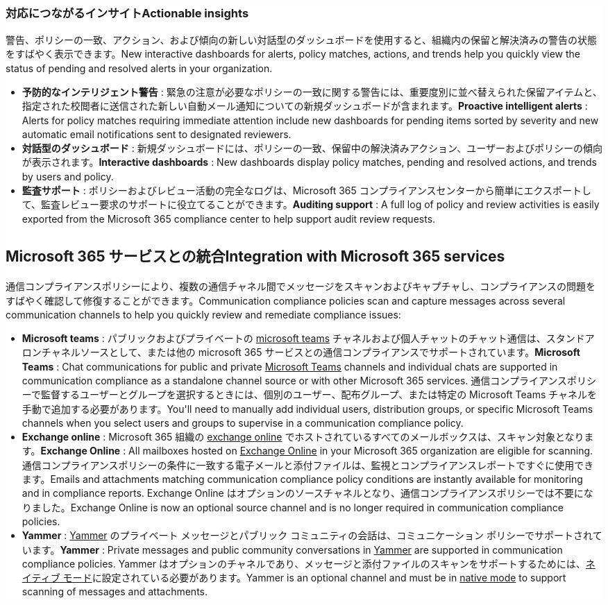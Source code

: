 ### <a name="actionable-insights"></a><span data-ttu-id="6e9fc-158">対応につながるインサイト</span><span class="sxs-lookup"><span data-stu-id="6e9fc-158">Actionable insights</span></span>

<span data-ttu-id="6e9fc-159">警告、ポリシーの一致、アクション、および傾向の新しい対話型のダッシュボードを使用すると、組織内の保留と解決済みの警告の状態をすばやく表示できます。</span><span class="sxs-lookup"><span data-stu-id="6e9fc-159">New interactive dashboards for alerts, policy matches, actions, and trends help you quickly view the status of pending and resolved alerts in your organization.</span></span>

- <span data-ttu-id="6e9fc-160">**予防的なインテリジェント警告** : 緊急の注意が必要なポリシーの一致に関する警告には、重要度別に並べ替えられた保留アイテムと、指定された校閲者に送信された新しい自動メール通知についての新規ダッシュボードが含まれます。</span><span class="sxs-lookup"><span data-stu-id="6e9fc-160">**Proactive intelligent alerts** : Alerts for policy matches requiring immediate attention include new dashboards for pending items sorted by severity and new automatic email notifications sent to designated reviewers.</span></span>
- <span data-ttu-id="6e9fc-161">**対話型のダッシュボード** : 新規ダッシュボードには、ポリシーの一致、保留中の解決済みアクション、ユーザーおよびポリシーの傾向が表示されます。</span><span class="sxs-lookup"><span data-stu-id="6e9fc-161">**Interactive dashboards** : New dashboards display policy matches, pending and resolved actions, and trends by users and policy.</span></span>
- <span data-ttu-id="6e9fc-162">**監査サポート** : ポリシーおよびレビュー活動の完全なログは、Microsoft 365 コンプライアンスセンターから簡単にエクスポートして、監査レビュー要求のサポートに役立てることができます。</span><span class="sxs-lookup"><span data-stu-id="6e9fc-162">**Auditing support** : A full log of policy and review activities is easily exported from the Microsoft 365 compliance center to help support audit review requests.</span></span>

## <a name="integration-with-microsoft-365-services"></a><span data-ttu-id="6e9fc-163">Microsoft 365 サービスとの統合</span><span class="sxs-lookup"><span data-stu-id="6e9fc-163">Integration with Microsoft 365 services</span></span>

<span data-ttu-id="6e9fc-164">通信コンプライアンスポリシーにより、複数の通信チャネル間でメッセージをスキャンおよびキャプチャし、コンプライアンスの問題をすばやく確認して修復することができます。</span><span class="sxs-lookup"><span data-stu-id="6e9fc-164">Communication compliance policies scan and capture messages across several communication channels to help you quickly review and remediate compliance issues:</span></span>

- <span data-ttu-id="6e9fc-165">**Microsoft teams** : パブリックおよびプライベートの [microsoft teams](https://docs.microsoft.com/MicrosoftTeams/Teams-overview) チャネルおよび個人チャットのチャット通信は、スタンドアロンチャネルソースとして、または他の microsoft 365 サービスとの通信コンプライアンスでサポートされています。</span><span class="sxs-lookup"><span data-stu-id="6e9fc-165">**Microsoft Teams** : Chat communications for public and private [Microsoft Teams](https://docs.microsoft.com/MicrosoftTeams/Teams-overview) channels and individual chats are supported in communication compliance as a standalone channel source or with other Microsoft 365 services.</span></span> <span data-ttu-id="6e9fc-166">通信コンプライアンスポリシーで監督するユーザーとグループを選択するときには、個別のユーザー、配布グループ、または特定の Microsoft Teams チャネルを手動で追加する必要があります。</span><span class="sxs-lookup"><span data-stu-id="6e9fc-166">You'll need to manually add individual users, distribution groups, or specific Microsoft Teams channels when you select users and groups to supervise in a communication compliance policy.</span></span>
- <span data-ttu-id="6e9fc-167">**Exchange online** : Microsoft 365 組織の [exchange online](https://docs.microsoft.com/Exchange/exchange-online) でホストされているすべてのメールボックスは、スキャン対象となります。</span><span class="sxs-lookup"><span data-stu-id="6e9fc-167">**Exchange Online** : All mailboxes hosted on [Exchange Online](https://docs.microsoft.com/Exchange/exchange-online) in your Microsoft 365 organization are eligible for scanning.</span></span> <span data-ttu-id="6e9fc-168">通信コンプライアンスポリシーの条件に一致する電子メールと添付ファイルは、監視とコンプライアンスレポートですぐに使用できます。</span><span class="sxs-lookup"><span data-stu-id="6e9fc-168">Emails and attachments matching communication compliance policy conditions are instantly available for monitoring and in compliance reports.</span></span> <span data-ttu-id="6e9fc-169">Exchange Online はオプションのソースチャネルとなり、通信コンプライアンスポリシーでは不要になりました。</span><span class="sxs-lookup"><span data-stu-id="6e9fc-169">Exchange Online is now an optional source channel and is no longer required in communication compliance policies.</span></span>
- <span data-ttu-id="6e9fc-170">**Yammer** : [Yammer](https://docs.microsoft.com/yammer/yammer-landing-page) のプライベート メッセージとパブリック コミュニティの会話は、コミュニケーション ポリシーでサポートされています。</span><span class="sxs-lookup"><span data-stu-id="6e9fc-170">**Yammer** : Private messages and public community conversations in [Yammer](https://docs.microsoft.com/yammer/yammer-landing-page) are supported in communication compliance policies.</span></span> <span data-ttu-id="6e9fc-171">Yammer はオプションのチャネルであり、メッセージと添付ファイルのスキャンをサポートするためには、[ネイティブ モード](https://docs.microsoft.com/yammer/configure-your-yammer-network/overview-native-mode)に設定されている必要があります。</span><span class="sxs-lookup"><span data-stu-id="6e9fc-171">Yammer is an optional channel and must be in [native mode](https://docs.microsoft.com/yammer/configure-your-yammer-network/overview-native-mode) to support scanning of messages and attachments.</span></span>